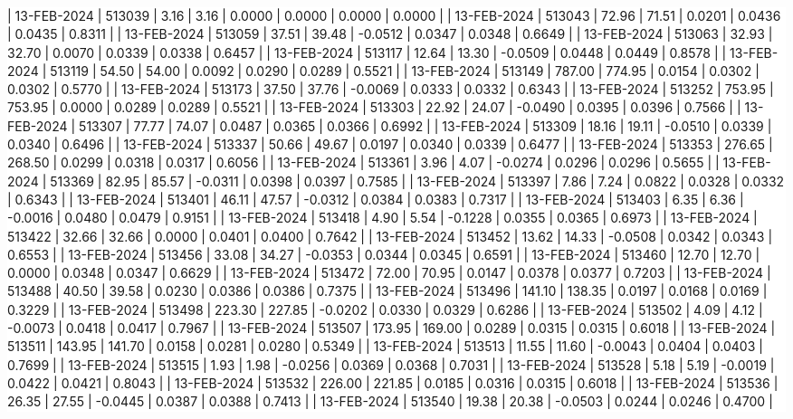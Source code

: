 | 13-FEB-2024 | 513039 | 3.16 | 3.16 | 0.0000 | 0.0000 | 0.0000 | 0.0000 |
| 13-FEB-2024 | 513043 | 72.96 | 71.51 | 0.0201 | 0.0436 | 0.0435 | 0.8311 |
| 13-FEB-2024 | 513059 | 37.51 | 39.48 | -0.0512 | 0.0347 | 0.0348 | 0.6649 |
| 13-FEB-2024 | 513063 | 32.93 | 32.70 | 0.0070 | 0.0339 | 0.0338 | 0.6457 |
| 13-FEB-2024 | 513117 | 12.64 | 13.30 | -0.0509 | 0.0448 | 0.0449 | 0.8578 |
| 13-FEB-2024 | 513119 | 54.50 | 54.00 | 0.0092 | 0.0290 | 0.0289 | 0.5521 |
| 13-FEB-2024 | 513149 | 787.00 | 774.95 | 0.0154 | 0.0302 | 0.0302 | 0.5770 |
| 13-FEB-2024 | 513173 | 37.50 | 37.76 | -0.0069 | 0.0333 | 0.0332 | 0.6343 |
| 13-FEB-2024 | 513252 | 753.95 | 753.95 | 0.0000 | 0.0289 | 0.0289 | 0.5521 |
| 13-FEB-2024 | 513303 | 22.92 | 24.07 | -0.0490 | 0.0395 | 0.0396 | 0.7566 |
| 13-FEB-2024 | 513307 | 77.77 | 74.07 | 0.0487 | 0.0365 | 0.0366 | 0.6992 |
| 13-FEB-2024 | 513309 | 18.16 | 19.11 | -0.0510 | 0.0339 | 0.0340 | 0.6496 |
| 13-FEB-2024 | 513337 | 50.66 | 49.67 | 0.0197 | 0.0340 | 0.0339 | 0.6477 |
| 13-FEB-2024 | 513353 | 276.65 | 268.50 | 0.0299 | 0.0318 | 0.0317 | 0.6056 |
| 13-FEB-2024 | 513361 | 3.96 | 4.07 | -0.0274 | 0.0296 | 0.0296 | 0.5655 |
| 13-FEB-2024 | 513369 | 82.95 | 85.57 | -0.0311 | 0.0398 | 0.0397 | 0.7585 |
| 13-FEB-2024 | 513397 | 7.86 | 7.24 | 0.0822 | 0.0328 | 0.0332 | 0.6343 |
| 13-FEB-2024 | 513401 | 46.11 | 47.57 | -0.0312 | 0.0384 | 0.0383 | 0.7317 |
| 13-FEB-2024 | 513403 | 6.35 | 6.36 | -0.0016 | 0.0480 | 0.0479 | 0.9151 |
| 13-FEB-2024 | 513418 | 4.90 | 5.54 | -0.1228 | 0.0355 | 0.0365 | 0.6973 |
| 13-FEB-2024 | 513422 | 32.66 | 32.66 | 0.0000 | 0.0401 | 0.0400 | 0.7642 |
| 13-FEB-2024 | 513452 | 13.62 | 14.33 | -0.0508 | 0.0342 | 0.0343 | 0.6553 |
| 13-FEB-2024 | 513456 | 33.08 | 34.27 | -0.0353 | 0.0344 | 0.0345 | 0.6591 |
| 13-FEB-2024 | 513460 | 12.70 | 12.70 | 0.0000 | 0.0348 | 0.0347 | 0.6629 |
| 13-FEB-2024 | 513472 | 72.00 | 70.95 | 0.0147 | 0.0378 | 0.0377 | 0.7203 |
| 13-FEB-2024 | 513488 | 40.50 | 39.58 | 0.0230 | 0.0386 | 0.0386 | 0.7375 |
| 13-FEB-2024 | 513496 | 141.10 | 138.35 | 0.0197 | 0.0168 | 0.0169 | 0.3229 |
| 13-FEB-2024 | 513498 | 223.30 | 227.85 | -0.0202 | 0.0330 | 0.0329 | 0.6286 |
| 13-FEB-2024 | 513502 | 4.09 | 4.12 | -0.0073 | 0.0418 | 0.0417 | 0.7967 |
| 13-FEB-2024 | 513507 | 173.95 | 169.00 | 0.0289 | 0.0315 | 0.0315 | 0.6018 |
| 13-FEB-2024 | 513511 | 143.95 | 141.70 | 0.0158 | 0.0281 | 0.0280 | 0.5349 |
| 13-FEB-2024 | 513513 | 11.55 | 11.60 | -0.0043 | 0.0404 | 0.0403 | 0.7699 |
| 13-FEB-2024 | 513515 | 1.93 | 1.98 | -0.0256 | 0.0369 | 0.0368 | 0.7031 |
| 13-FEB-2024 | 513528 | 5.18 | 5.19 | -0.0019 | 0.0422 | 0.0421 | 0.8043 |
| 13-FEB-2024 | 513532 | 226.00 | 221.85 | 0.0185 | 0.0316 | 0.0315 | 0.6018 |
| 13-FEB-2024 | 513536 | 26.35 | 27.55 | -0.0445 | 0.0387 | 0.0388 | 0.7413 |
| 13-FEB-2024 | 513540 | 19.38 | 20.38 | -0.0503 | 0.0244 | 0.0246 | 0.4700 |